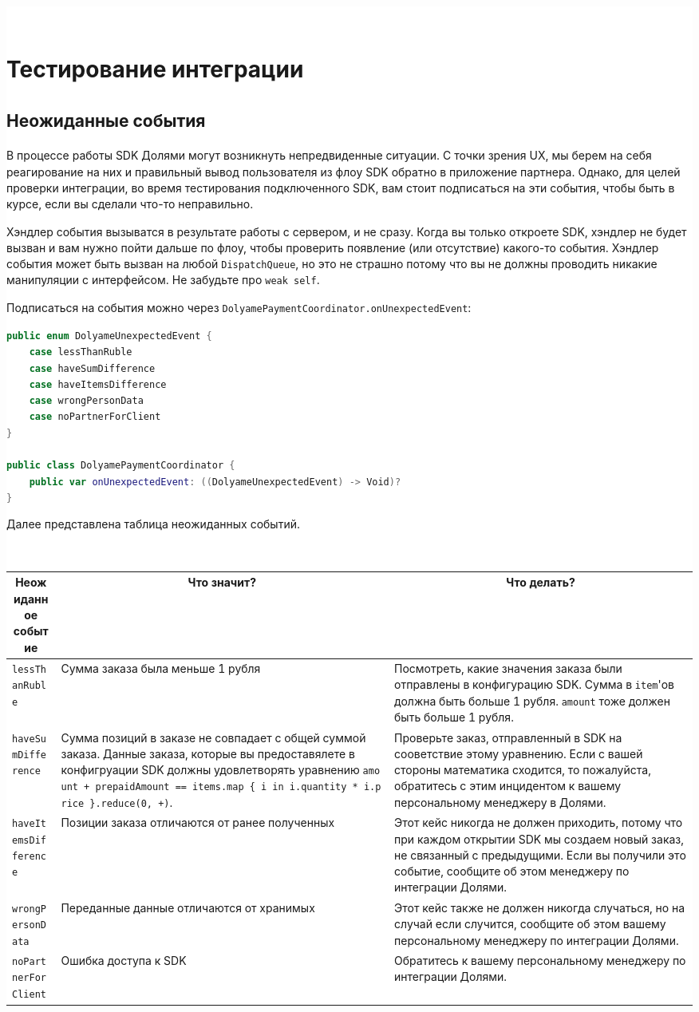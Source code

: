 <p style="page-break-after: always;">&nbsp;</p>

# Тестирование интеграции

## Неожиданные события

В процессе работы SDK Долями могут возникнуть непредвиденные ситуации. С точки зрения UX, мы берем на себя реагирование на них и правильный вывод пользователя из флоу SDK обратно в приложение партнера. Однако, для целей проверки интеграции, во время тестирования подключенного SDK, вам стоит подписаться на эти события, чтобы быть в курсе, если вы сделали что-то неправильно.

Хэндлер события вызыватся в результате работы с сервером, и не сразу. Когда вы только откроете SDK, хэндлер не будет вызван и вам нужно пойти дальше по флоу, чтобы проверить появление (или отсутствие) какого-то события. Хэндлер события может быть вызван на любой `DispatchQueue`, но это не страшно потому что вы не должны проводить никакие манипуляции с интерфейсом. Не забудьте про `weak self`.

Подписаться на события можно через `DolyamePaymentCoordinator.onUnexpectedEvent`:

```swift
public enum DolyameUnexpectedEvent {
    case lessThanRuble
    case haveSumDifference
    case haveItemsDifference
    case wrongPersonData
    case noPartnerForClient
}

public class DolyamePaymentCoordinator {
    public var onUnexpectedEvent: ((DolyameUnexpectedEvent) -> Void)?
}
```

Далее представлена таблица неожиданных событий.

<p style="page-break-after: always;">&nbsp;</p>

Неожиданное событие|Что значит?|Что делать?
---|---|---
`lessThanRuble`|Сумма заказа была меньше 1 рубля|Посмотреть, какие значения заказа были отправлены в конфигурацию SDK. Сумма в `item`'ов должна быть больше 1 рубля. `amount` тоже должен быть больше 1 рубля.
`haveSumDifference`|Сумма позиций в заказе не совпадает с общей суммой заказа. Данные заказа, которые вы предоставялете в конфигруации SDK должны удовлетворять уравнению `amount + prepaidAmount == items.map { i in i.quantity * i.price }.reduce(0, +)`.|Проверьте заказ, отправленный в SDK на сооветствие этому уравнению. Если с вашей стороны математика сходится, то пожалуйста, обратитесь с этим инцидентом к вашему персональному менеджеру в Долями.
`haveItemsDifference`|Позиции заказа отличаются от ранее полученных|Этот кейс никогда не должен приходить, потому что при каждом открытии SDK мы создаем новый заказ, не связанный с предыдущими. Если вы получили это событие, сообщите об этом менеджеру по интеграции Долями.
`wrongPersonData`|Переданные данные отличаются от хранимых|Этот кейс также не должен никогда случаться, но на случай если случится, сообщите об этом вашему персональному менеджеру по интеграции Долями.
`noPartnerForClient`|Ошибка доступа к SDK|Обратитесь к вашему персональному менеджеру по интеграции Долями.
